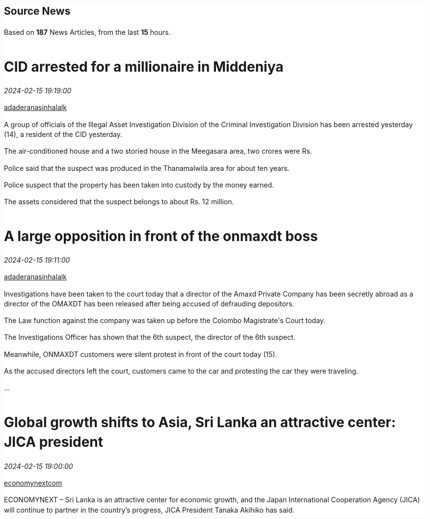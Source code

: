 ## Source News

Based on **187** News Articles, from the last **15** hours.

# CID arrested for a millionaire in Middeniya

*2024-02-15 19:19:00*

[adaderanasinhalalk](http://sinhala.adaderana.lk/news/193430)

A group of officials of the Illegal Asset Investigation Division of the Criminal Investigation Division has been arrested yesterday (14), a resident of the CID yesterday.

The air-conditioned house and a two storied house in the Meegasara area, two crores were Rs.

Police said that the suspect was produced in the Thanamalwila area for about ten years.

Police suspect that the property has been taken into custody by the money earned.

The assets considered that the suspect belongs to about Rs. 12 million.



# A large opposition in front of the onmaxdt boss

*2024-02-15 19:11:00*

[adaderanasinhalalk](http://sinhala.adaderana.lk/news/193429)

Investigations have been taken to the court today that a director of the Amaxd Private Company has been secretly abroad as a director of the OMAXDT has been released after being accused of defrauding depositors.

The Law function against the company was taken up before the Colombo Magistrate's Court today.

The Investigations Officer has shown that the 6th suspect, the director of the 6th suspect.

Meanwhile, ONMAXDT customers were silent protest in front of the court today (15).

As the accused directors left the court, customers came to the car and protesting the car they were traveling.

...



# Global growth shifts to Asia, Sri Lanka an attractive center: JICA president

*2024-02-15 19:00:00*

[economynextcom](https://economynext.com/global-growth-shifts-to-asia-sri-lanka-an-attractive-center-jica-president-151105/)

ECONOMYNEXT – Sri Lanka is an attractive center for economic growth, and the Japan International Cooperation Agency (JICA) will continue to partner in the country’s progress, JICA President Tanaka Akihiko has said.
